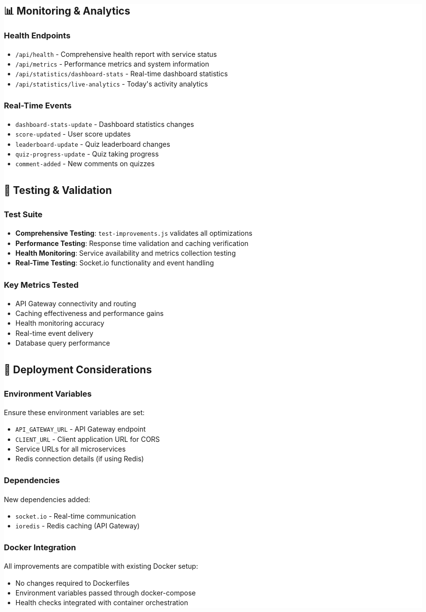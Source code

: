 ## 📊 Monitoring & Analytics

### Health Endpoints
- `/api/health` - Comprehensive health report with service status
- `/api/metrics` - Performance metrics and system information
- `/api/statistics/dashboard-stats` - Real-time dashboard statistics
- `/api/statistics/live-analytics` - Today's activity analytics

### Real-Time Events
- `dashboard-stats-update` - Dashboard statistics changes
- `score-updated` - User score updates
- `leaderboard-update` - Quiz leaderboard changes
- `quiz-progress-update` - Quiz taking progress
- `comment-added` - New comments on quizzes

## 🧪 Testing & Validation

### Test Suite
- **Comprehensive Testing**: `test-improvements.js` validates all optimizations
- **Performance Testing**: Response time validation and caching verification
- **Health Monitoring**: Service availability and metrics collection testing
- **Real-Time Testing**: Socket.io functionality and event handling

### Key Metrics Tested
- API Gateway connectivity and routing
- Caching effectiveness and performance gains
- Health monitoring accuracy
- Real-time event delivery
- Database query performance

## 🚀 Deployment Considerations

### Environment Variables
Ensure these environment variables are set:
- `API_GATEWAY_URL` - API Gateway endpoint
- `CLIENT_URL` - Client application URL for CORS
- Service URLs for all microservices
- Redis connection details (if using Redis)

### Dependencies
New dependencies added:
- `socket.io` - Real-time communication
- `ioredis` - Redis caching (API Gateway)

### Docker Integration
All improvements are compatible with existing Docker setup:
- No changes required to Dockerfiles
- Environment variables passed through docker-compose
- Health checks integrated with container orchestration
